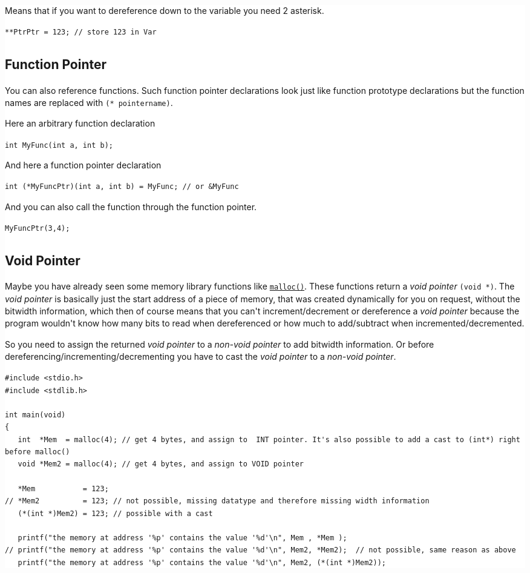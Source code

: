 Means that if you want to dereference down to the variable you need 2 asterisk.

    **PtrPtr = 123; // store 123 in Var


## Function Pointer

You can also reference functions. Such function pointer declarations look just like function prototype declarations but
the function names are replaced with `(* pointername)`. 

Here an arbitrary function declaration

    int MyFunc(int a, int b);

And here a function pointer declaration

    int (*MyFuncPtr)(int a, int b) = MyFunc; // or &MyFunc

And you can also call the function through the function pointer. 

    MyFuncPtr(3,4);


## Void Pointer

Maybe you have already seen some memory library functions like [`malloc()`](https://en.cppreference.com/w/c/memory/malloc).
These functions return a *void pointer* `(void *)`. The *void pointer* is basically just the start address of a piece of
memory, that was created dynamically for you on request, without the bitwidth information, which then of course means
that you can't increment/decrement or dereference a *void pointer* because the program wouldn't know how many bits to
read when dereferenced or how much to add/subtract when incremented/decremented.

So you need to assign the returned *void pointer* to a *non-void pointer* to add bitwidth information.
Or before dereferencing/incrementing/decrementing you have to cast the *void pointer* to a *non-void pointer*.

    #include <stdio.h>
    #include <stdlib.h>
    
    int main(void)
    {
       int  *Mem  = malloc(4); // get 4 bytes, and assign to  INT pointer. It's also possible to add a cast to (int*) right before malloc()
       void *Mem2 = malloc(4); // get 4 bytes, and assign to VOID pointer
    
       *Mem           = 123;
    // *Mem2          = 123; // not possible, missing datatype and therefore missing width information
       (*(int *)Mem2) = 123; // possible with a cast
    
       printf("the memory at address '%p' contains the value '%d'\n", Mem , *Mem ); 
    // printf("the memory at address '%p' contains the value '%d'\n", Mem2, *Mem2);  // not possible, same reason as above
       printf("the memory at address '%p' contains the value '%d'\n", Mem2, (*(int *)Mem2)); 
    